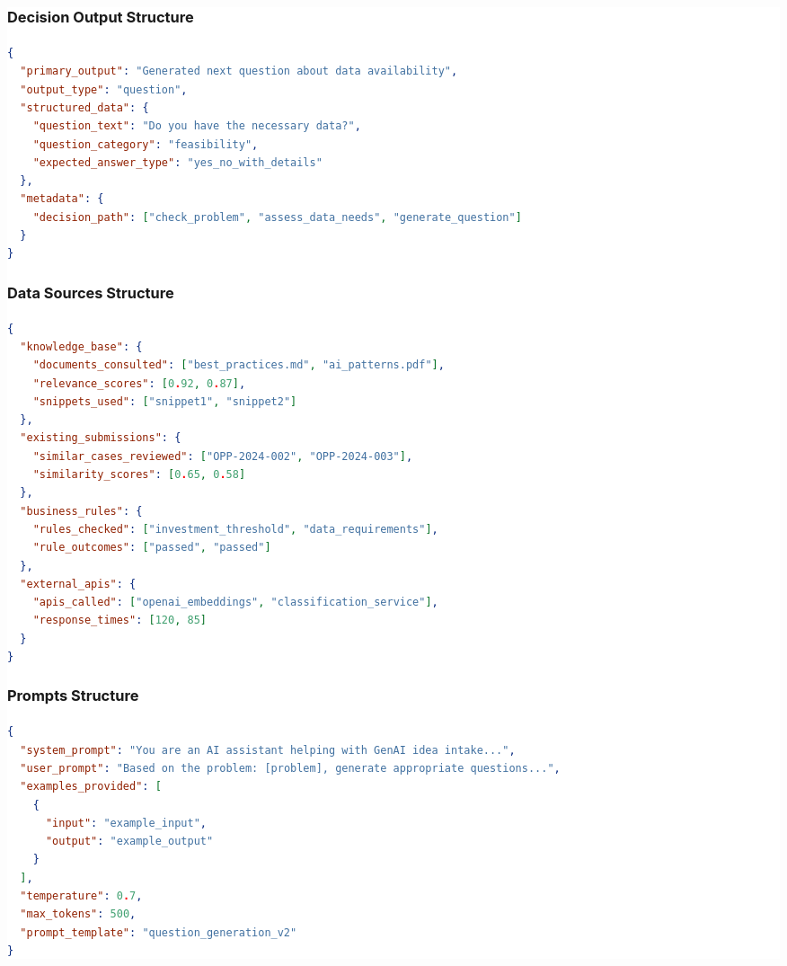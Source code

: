 ### Decision Output Structure
```json
{
  "primary_output": "Generated next question about data availability",
  "output_type": "question",
  "structured_data": {
    "question_text": "Do you have the necessary data?",
    "question_category": "feasibility",
    "expected_answer_type": "yes_no_with_details"
  },
  "metadata": {
    "decision_path": ["check_problem", "assess_data_needs", "generate_question"]
  }
}
```

### Data Sources Structure
```json
{
  "knowledge_base": {
    "documents_consulted": ["best_practices.md", "ai_patterns.pdf"],
    "relevance_scores": [0.92, 0.87],
    "snippets_used": ["snippet1", "snippet2"]
  },
  "existing_submissions": {
    "similar_cases_reviewed": ["OPP-2024-002", "OPP-2024-003"],
    "similarity_scores": [0.65, 0.58]
  },
  "business_rules": {
    "rules_checked": ["investment_threshold", "data_requirements"],
    "rule_outcomes": ["passed", "passed"]
  },
  "external_apis": {
    "apis_called": ["openai_embeddings", "classification_service"],
    "response_times": [120, 85]
  }
}
```

### Prompts Structure
```json
{
  "system_prompt": "You are an AI assistant helping with GenAI idea intake...",
  "user_prompt": "Based on the problem: [problem], generate appropriate questions...",
  "examples_provided": [
    {
      "input": "example_input",
      "output": "example_output"
    }
  ],
  "temperature": 0.7,
  "max_tokens": 500,
  "prompt_template": "question_generation_v2"
}
```
